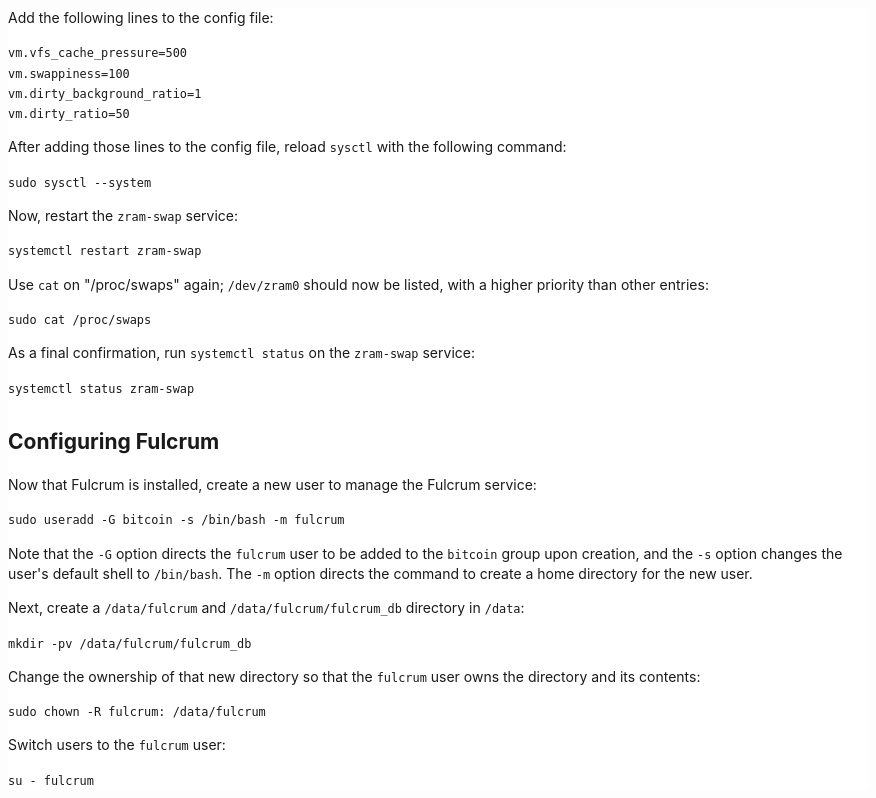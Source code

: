 Add the following lines to the config file:

```
vm.vfs_cache_pressure=500
vm.swappiness=100
vm.dirty_background_ratio=1
vm.dirty_ratio=50
```

After adding those lines to the config file, reload `sysctl` with the following command:

```
sudo sysctl --system
```

Now, restart the `zram-swap` service:

```
systemctl restart zram-swap
```

Use `cat` on "/proc/swaps" again; `/dev/zram0` should now be listed, with a higher priority than other entries:

```
sudo cat /proc/swaps
```

As a final confirmation, run `systemctl status` on the `zram-swap` service:

```
systemctl status zram-swap
```

## Configuring Fulcrum

Now that Fulcrum is installed, create a new user to manage the Fulcrum service:

```
sudo useradd -G bitcoin -s /bin/bash -m fulcrum
```

Note that the `-G` option directs the `fulcrum` user to be added to the `bitcoin` group upon creation, and the `-s` option changes the user's default shell to `/bin/bash`. The `-m` option directs the command to create a home directory for the new user.

Next, create a `/data/fulcrum` and `/data/fulcrum/fulcrum_db` directory in `/data`:

```
mkdir -pv /data/fulcrum/fulcrum_db
```

Change the ownership of that new directory so that the `fulcrum` user owns the directory and its contents:

```
sudo chown -R fulcrum: /data/fulcrum
```

Switch users to the `fulcrum` user:

```
su - fulcrum
```
